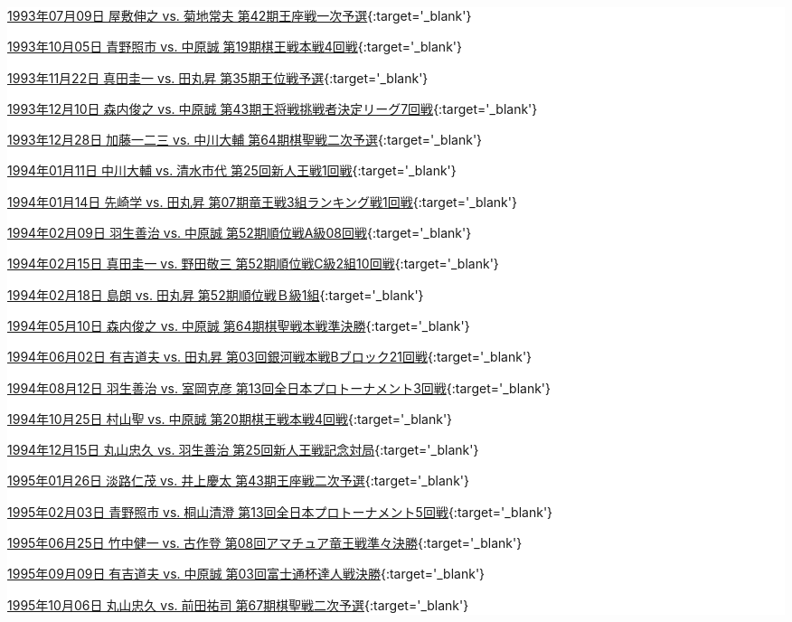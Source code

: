 [1993年07月09日 屋敷伸之 vs. 菊地常夫 第42期王座戦一次予選](https://shogidb2.com/games/39dab98076c97cc484d12fe91b81acb8127ed5b3#482bcc37281f04e10e2af34a43e8b429fb7e8a61){:target='_blank'}

[1993年10月05日 青野照市 vs. 中原誠 第19期棋王戦本戦4回戦](https://shogidb2.com/games/a7dfef657dfb7f0cf6e2935c33746b04b71dfe48#482bcc37281f04e10e2af34a43e8b429fb7e8a61){:target='_blank'}

[1993年11月22日 真田圭一 vs. 田丸昇 第35期王位戦予選](https://shogidb2.com/games/6c4f1d551906322b46adcb5241a8adb9b8ad5224#482bcc37281f04e10e2af34a43e8b429fb7e8a61){:target='_blank'}

[1993年12月10日 森内俊之 vs. 中原誠 第43期王将戦挑戦者決定リーグ7回戦](https://shogidb2.com/games/f995aba239bb6d879e3006b79d2fabc3539d4408#482bcc37281f04e10e2af34a43e8b429fb7e8a61){:target='_blank'}

[1993年12月28日 加藤一二三 vs. 中川大輔 第64期棋聖戦二次予選](https://shogidb2.com/games/06a864452703188501f35729901efee1676fbb7f#482bcc37281f04e10e2af34a43e8b429fb7e8a61){:target='_blank'}

[1994年01月11日 中川大輔 vs. 清水市代 第25回新人王戦1回戦](https://shogidb2.com/games/0309bc523648702e4c775c828b7c250fc9ddffa8#482bcc37281f04e10e2af34a43e8b429fb7e8a61){:target='_blank'}

[1994年01月14日 先崎学 vs. 田丸昇 第07期竜王戦3組ランキング戦1回戦](https://shogidb2.com/games/2597d4a0db12d37d7b64a2034a1722203bd98c5b#482bcc37281f04e10e2af34a43e8b429fb7e8a61){:target='_blank'}

[1994年02月09日 羽生善治 vs. 中原誠 第52期順位戦A級08回戦](https://shogidb2.com/games/0813da654064bdd2fd9f476b542182b64c08e931#482bcc37281f04e10e2af34a43e8b429fb7e8a61){:target='_blank'}

[1994年02月15日 真田圭一 vs. 野田敬三 第52期順位戦C級2組10回戦](https://shogidb2.com/games/8214a5d735f90f0f84525a336be0aea62dcb5ad3#482bcc37281f04e10e2af34a43e8b429fb7e8a61){:target='_blank'}

[1994年02月18日 島朗 vs. 田丸昇 第52期順位戦Ｂ級1組](https://shogidb2.com/games/a2717f39ffb678fb9cbdf28cb5c0762d9e538c16#482bcc37281f04e10e2af34a43e8b429fb7e8a61){:target='_blank'}

[1994年05月10日 森内俊之 vs. 中原誠 第64期棋聖戦本戦準決勝](https://shogidb2.com/games/3d481636c359decd7c09e0e492fddac7bcbbd6d4#482bcc37281f04e10e2af34a43e8b429fb7e8a61){:target='_blank'}

[1994年06月02日 有吉道夫 vs. 田丸昇 第03回銀河戦本戦Bブロック21回戦](https://shogidb2.com/games/284e22479f2cd940041b65e8cbe7d18a918e232c#482bcc37281f04e10e2af34a43e8b429fb7e8a61){:target='_blank'}

[1994年08月12日 羽生善治 vs. 室岡克彦 第13回全日本プロトーナメント3回戦](https://shogidb2.com/games/53757df98636321c5644218edab93f2806bae95b#482bcc37281f04e10e2af34a43e8b429fb7e8a61){:target='_blank'}

[1994年10月25日 村山聖 vs. 中原誠 第20期棋王戦本戦4回戦](https://shogidb2.com/games/83d1cb65c0b037e8efb92cb26b833300e934dc4c#482bcc37281f04e10e2af34a43e8b429fb7e8a61){:target='_blank'}

[1994年12月15日 丸山忠久 vs. 羽生善治 第25回新人王戦記念対局](https://shogidb2.com/games/3386fca026268061db5ffe12abc0c6e26e1dc0e1#482bcc37281f04e10e2af34a43e8b429fb7e8a61){:target='_blank'}

[1995年01月26日 淡路仁茂 vs. 井上慶太 第43期王座戦二次予選](https://shogidb2.com/games/2132c7d7ee4d73570c4317ad805fa90a46cfc265#482bcc37281f04e10e2af34a43e8b429fb7e8a61){:target='_blank'}

[1995年02月03日 青野照市 vs. 桐山清澄 第13回全日本プロトーナメント5回戦](https://shogidb2.com/games/f3f505e13e057fc4239f715d3361f120a3e1303c#482bcc37281f04e10e2af34a43e8b429fb7e8a61){:target='_blank'}

[1995年06月25日 竹中健一 vs. 古作登 第08回アマチュア竜王戦準々決勝](https://shogidb2.com/games/1862cf63364b87757e0c716719566f3664a0e00f#482bcc37281f04e10e2af34a43e8b429fb7e8a61){:target='_blank'}

[1995年09月09日 有吉道夫 vs. 中原誠 第03回富士通杯達人戦決勝](https://shogidb2.com/games/ab57e0fddfb5c90e6224d87136c0484f5cc62a5e#482bcc37281f04e10e2af34a43e8b429fb7e8a61){:target='_blank'}

[1995年10月06日 丸山忠久 vs. 前田祐司 第67期棋聖戦二次予選](https://shogidb2.com/games/1a8610b7c3ae78d6eef3ea5c186a00bf9ae0e622#482bcc37281f04e10e2af34a43e8b429fb7e8a61){:target='_blank'}
